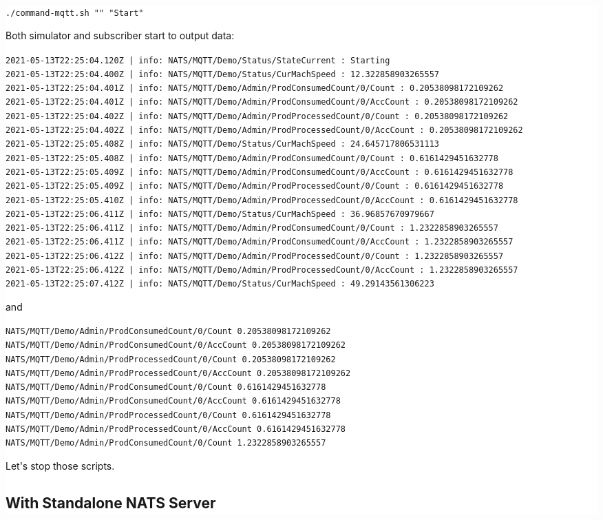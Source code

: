 ```
./command-mqtt.sh "" "Start"
```

Both simulator and subscriber start to output data:

```
2021-05-13T22:25:04.120Z | info: NATS/MQTT/Demo/Status/StateCurrent : Starting
2021-05-13T22:25:04.400Z | info: NATS/MQTT/Demo/Status/CurMachSpeed : 12.322858903265557
2021-05-13T22:25:04.401Z | info: NATS/MQTT/Demo/Admin/ProdConsumedCount/0/Count : 0.20538098172109262
2021-05-13T22:25:04.401Z | info: NATS/MQTT/Demo/Admin/ProdConsumedCount/0/AccCount : 0.20538098172109262
2021-05-13T22:25:04.402Z | info: NATS/MQTT/Demo/Admin/ProdProcessedCount/0/Count : 0.20538098172109262
2021-05-13T22:25:04.402Z | info: NATS/MQTT/Demo/Admin/ProdProcessedCount/0/AccCount : 0.20538098172109262
2021-05-13T22:25:05.408Z | info: NATS/MQTT/Demo/Status/CurMachSpeed : 24.645717806531113
2021-05-13T22:25:05.408Z | info: NATS/MQTT/Demo/Admin/ProdConsumedCount/0/Count : 0.6161429451632778
2021-05-13T22:25:05.409Z | info: NATS/MQTT/Demo/Admin/ProdConsumedCount/0/AccCount : 0.6161429451632778
2021-05-13T22:25:05.409Z | info: NATS/MQTT/Demo/Admin/ProdProcessedCount/0/Count : 0.6161429451632778
2021-05-13T22:25:05.410Z | info: NATS/MQTT/Demo/Admin/ProdProcessedCount/0/AccCount : 0.6161429451632778
2021-05-13T22:25:06.411Z | info: NATS/MQTT/Demo/Status/CurMachSpeed : 36.96857670979667
2021-05-13T22:25:06.411Z | info: NATS/MQTT/Demo/Admin/ProdConsumedCount/0/Count : 1.2322858903265557
2021-05-13T22:25:06.411Z | info: NATS/MQTT/Demo/Admin/ProdConsumedCount/0/AccCount : 1.2322858903265557
2021-05-13T22:25:06.412Z | info: NATS/MQTT/Demo/Admin/ProdProcessedCount/0/Count : 1.2322858903265557
2021-05-13T22:25:06.412Z | info: NATS/MQTT/Demo/Admin/ProdProcessedCount/0/AccCount : 1.2322858903265557
2021-05-13T22:25:07.412Z | info: NATS/MQTT/Demo/Status/CurMachSpeed : 49.29143561306223
```
and
```
NATS/MQTT/Demo/Admin/ProdConsumedCount/0/Count 0.20538098172109262
NATS/MQTT/Demo/Admin/ProdConsumedCount/0/AccCount 0.20538098172109262
NATS/MQTT/Demo/Admin/ProdProcessedCount/0/Count 0.20538098172109262
NATS/MQTT/Demo/Admin/ProdProcessedCount/0/AccCount 0.20538098172109262
NATS/MQTT/Demo/Admin/ProdConsumedCount/0/Count 0.6161429451632778
NATS/MQTT/Demo/Admin/ProdConsumedCount/0/AccCount 0.6161429451632778
NATS/MQTT/Demo/Admin/ProdProcessedCount/0/Count 0.6161429451632778
NATS/MQTT/Demo/Admin/ProdProcessedCount/0/AccCount 0.6161429451632778
NATS/MQTT/Demo/Admin/ProdConsumedCount/0/Count 1.2322858903265557
```

Let's stop those scripts.

## With Standalone NATS Server
